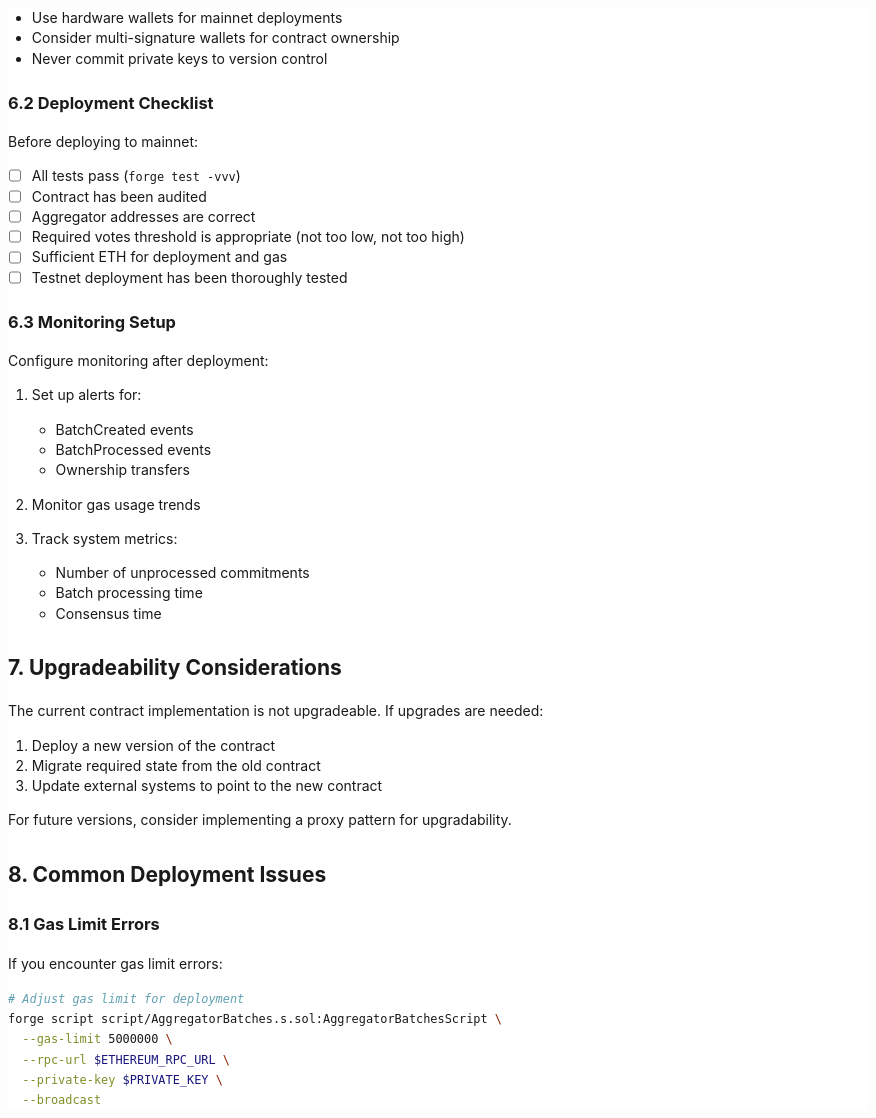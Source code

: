 - Use hardware wallets for mainnet deployments
- Consider multi-signature wallets for contract ownership
- Never commit private keys to version control

### 6.2 Deployment Checklist

Before deploying to mainnet:

- [ ] All tests pass (`forge test -vvv`)
- [ ] Contract has been audited
- [ ] Aggregator addresses are correct
- [ ] Required votes threshold is appropriate (not too low, not too high)
- [ ] Sufficient ETH for deployment and gas
- [ ] Testnet deployment has been thoroughly tested

### 6.3 Monitoring Setup

Configure monitoring after deployment:

1. Set up alerts for:
   - BatchCreated events
   - BatchProcessed events
   - Ownership transfers

2. Monitor gas usage trends

3. Track system metrics:
   - Number of unprocessed commitments
   - Batch processing time
   - Consensus time

## 7. Upgradeability Considerations

The current contract implementation is not upgradeable. If upgrades are needed:

1. Deploy a new version of the contract
2. Migrate required state from the old contract
3. Update external systems to point to the new contract

For future versions, consider implementing a proxy pattern for upgradability.

## 8. Common Deployment Issues

### 8.1 Gas Limit Errors

If you encounter gas limit errors:

```bash
# Adjust gas limit for deployment
forge script script/AggregatorBatches.s.sol:AggregatorBatchesScript \
  --gas-limit 5000000 \
  --rpc-url $ETHEREUM_RPC_URL \
  --private-key $PRIVATE_KEY \
  --broadcast
```
